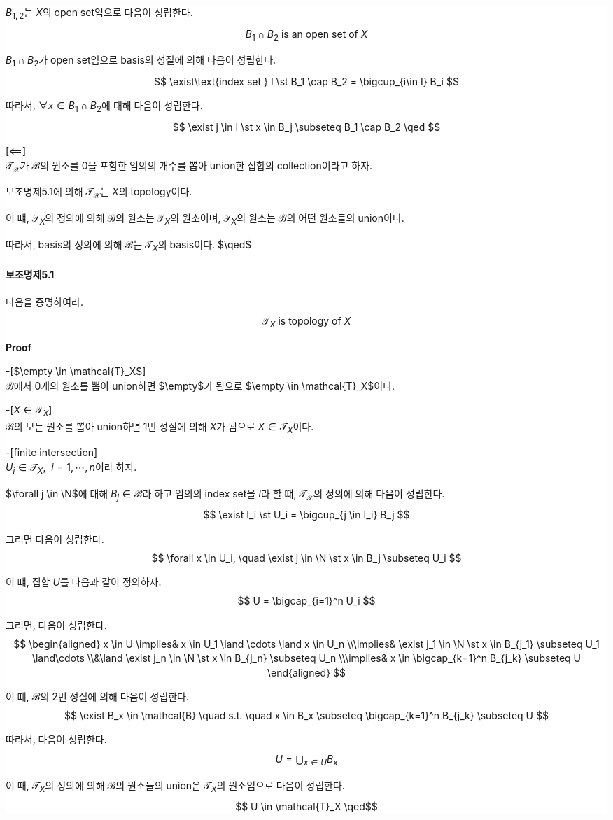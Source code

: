 $B_{1,2}$는 $X$의 open set임으로 다음이 성립한다.
$$ B_1 \cap B_2 \text{ is an open set of } X $$

$B_1 \cap B_2$가 open set임으로 basis의 성질에 의해 다음이 성립한다.
$$ \exist\text{index set } I \st B_1 \cap B_2 = \bigcup_{i\in I} B_i $$

따라서, $\forall x \in B_1 \cap B_2$에 대해 다음이 성립한다.
$$ \exist j \in I \st x \in B_j \subseteq B_1 \cap B_2 \qed $$

[$\impliedby$]  
$\mathcal{T_X}$가 $\mathcal{B}$의 원소를 0을 포함한 임의의 개수를 뽑아 union한 집합의 collection이라고 하자.

보조명제5.1에 의해 $\mathcal{T_X}$는 $X$의 topology이다.

이 떄, $\mathcal{T}_X$의 정의에 의해 $\mathcal{B}$의 원소는 $\mathcal{T}_X$의 원소이며, $\mathcal{T}_X$의 원소는 $\mathcal{B}$의 어떤 원소들의 union이다.

따라서, basis의 정의에 의해 $\mathcal{B}$는 $\mathcal{T}_X$의 basis이다. $\qed$

#### 보조명제5.1
다음을 증명하여라.
$$ \mathcal{T}_X \text{ is topology of } X  $$

**Proof**

-[$\empty \in \mathcal{T}_X$]  
$\mathcal{B}$에서 0개의 원소를 뽑아 union하면 $\empty$가 됨으로 $\empty \in \mathcal{T}_X$이다.

-[$X \in \mathcal{T}_X$]  
$\mathcal{B}$의 모든 원소를 뽑아 union하면 1번 성질에 의해 $X$가 됨으로 $X \in \mathcal{T}_X$이다.

-[finite intersection]  
$U_i \in \mathcal T_X, \enspace i = 1, \cdots, n$이라 하자.

$\forall j \in \N$에 대해 $B_j \in \mathcal{B}$라 하고 임의의 index set을 $I$라 할 떄, $\mathcal{T_X}$의 정의에 의해 다음이 성립한다.
$$ \exist I_i \st U_i = \bigcup_{j \in I_i} B_j $$

그러면 다음이 성립한다.
$$ \forall x \in U_i, \quad \exist j \in \N \st x \in B_j \subseteq U_i $$

이 떄, 집합 $U$를 다음과 같이 정의하자.
$$ U = \bigcap_{i=1}^n U_i $$

그러면, 다음이 성립한다.
$$ \begin{aligned} x \in U \implies& x \in U_1 \land \cdots \land x \in U_n \\\implies& \exist j_1 \in \N \st x \in B_{j_1} \subseteq U_1 \land\cdots \\&\land \exist j_n \in \N \st x \in B_{j_n} \subseteq U_n \\\implies& x \in \bigcap_{k=1}^n B_{j_k} \subseteq U \end{aligned} $$

이 떄, $\mathcal{B}$의 2번 성질에 의해 다음이 성립한다.
$$  \exist B_x \in \mathcal{B} \quad s.t. \quad x \in B_x \subseteq \bigcap_{k=1}^n B_{j_k} \subseteq U $$

따라서, 다음이 성립한다.
$$ U = \bigcup_{x \in U}B_x $$

이 때, $\mathcal{T}_X$의 정의에 의해 $\mathcal{B}$의 원소들의 union은 $\mathcal{T}_X$의 원소임으로 다음이 성립한다.
$$ U \in \mathcal{T}_X \qed$$
